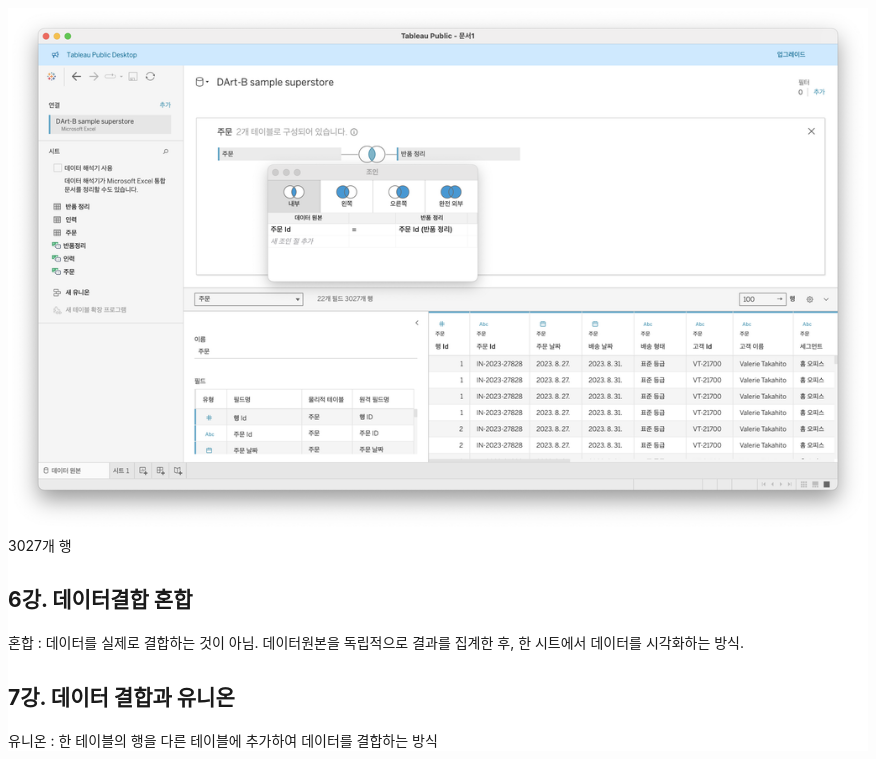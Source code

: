 ![alt text](Tableau_imagefile/week1_조인문제.png)
3027개 행





## 6강. 데이터결합 혼합
혼합 : 데이터를 실제로 결합하는 것이 아님. 데이터원본을 독립적으로 결과를 집계한 후, 한 시트에서 데이터를 시각화하는 방식.






## 7강. 데이터 결합과 유니온
유니온 : 한 테이블의 행을 다른 테이블에 추가하여 데이터를 결합하는 방식